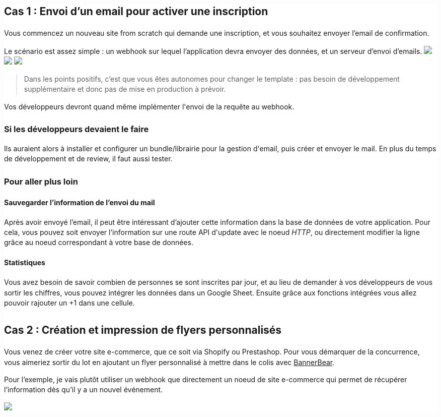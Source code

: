 <iframe width="560" height="315" src="https://www.youtube.com/embed/OExHVQ9CRCw" frameborder="0" allowfullscreen></iframe>


## Cas 1 : Envoi d’un email pour activer une inscription

Vous commencez un nouveau site from scratch qui demande une inscription, et vous souhaitez envoyer l’email de confirmation.

Le scénario est assez simple : un webhook sur lequel l’application devra envoyer des données, et un serveur d’envoi d’emails.
![]({BASE_URL}/imgs/articles/2021-09-22-po-liberez-du-temps-a-vos-developpeurs-avec-integromat/cas1-scenario.png)
![]({BASE_URL}/imgs/articles/2021-09-22-po-liberez-du-temps-a-vos-developpeurs-avec-integromat/cas1-webhook.png)
![]({BASE_URL}/imgs/articles/2021-09-22-po-liberez-du-temps-a-vos-developpeurs-avec-integromat/cas1-mail.png)

> Dans les points positifs, c’est que vous êtes autonomes pour changer le template : pas besoin de développement supplémentaire et donc pas de mise en production à prévoir.

Vos développeurs devront quand même implémenter l'envoi de la requête au webhook.

### Si les développeurs devaient le faire

Ils auraient alors à installer et configurer un bundle/librairie pour la gestion d'email, puis créer et envoyer le mail. En plus du temps de développement et de review, il faut aussi tester.


### Pour aller plus loin

#### Sauvegarder l’information de l’envoi du mail

Après avoir envoyé l’email, il peut être intéressant d’ajouter cette information dans la base de données de votre application. Pour cela, vous pouvez soit envoyer l’information sur une route API d'update avec le noeud *HTTP*, ou directement modifier la ligne grâce au noeud correspondant à votre base de données.


#### Statistiques

Vous avez besoin de savoir combien de personnes se sont inscrites par jour, et au lieu de demander à vos développeurs de vous sortir les chiffres, vous pouvez intégrer les données dans un Google Sheet. Ensuite grâce aux fonctions intégrées vous allez pouvoir rajouter un +1 dans une cellule.

## Cas 2 : Création et impression de flyers personnalisés

Vous venez de créer votre site e-commerce, que ce soit via Shopify ou Prestashop. Pour vous démarquer de la concurrence, vous aimeriez sortir du lot en ajoutant un flyer personnalisé à mettre dans le colis avec [BannerBear](https://www.bannerbear.com/).

Pour l’exemple, je vais plutôt utiliser un webhook que directement un noeud de site e-commerce qui permet de récupérer l’information dès qu’il y a un nouvel événement.

![]({BASE_URL}/imgs/articles/2021-09-22-po-liberez-du-temps-a-vos-developpeurs-avec-integromat/cas2-scenario.png)

